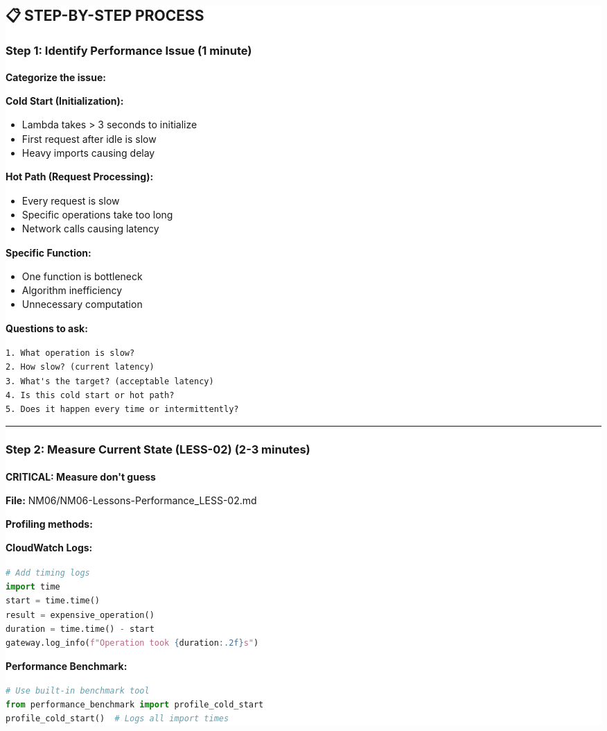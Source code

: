 
## 📋 STEP-BY-STEP PROCESS

### Step 1: Identify Performance Issue (1 minute)

**Categorize the issue:**

**Cold Start (Initialization):**
- Lambda takes > 3 seconds to initialize
- First request after idle is slow
- Heavy imports causing delay

**Hot Path (Request Processing):**
- Every request is slow
- Specific operations take too long
- Network calls causing latency

**Specific Function:**
- One function is bottleneck
- Algorithm inefficiency
- Unnecessary computation

**Questions to ask:**
```
1. What operation is slow?
2. How slow? (current latency)
3. What's the target? (acceptable latency)
4. Is this cold start or hot path?
5. Does it happen every time or intermittently?
```

---

### Step 2: Measure Current State (LESS-02) (2-3 minutes)

**CRITICAL: Measure don't guess**

**File:** NM06/NM06-Lessons-Performance_LESS-02.md

**Profiling methods:**

**CloudWatch Logs:**
```python
# Add timing logs
import time
start = time.time()
result = expensive_operation()
duration = time.time() - start
gateway.log_info(f"Operation took {duration:.2f}s")
```

**Performance Benchmark:**
```python
# Use built-in benchmark tool
from performance_benchmark import profile_cold_start
profile_cold_start()  # Logs all import times
```
